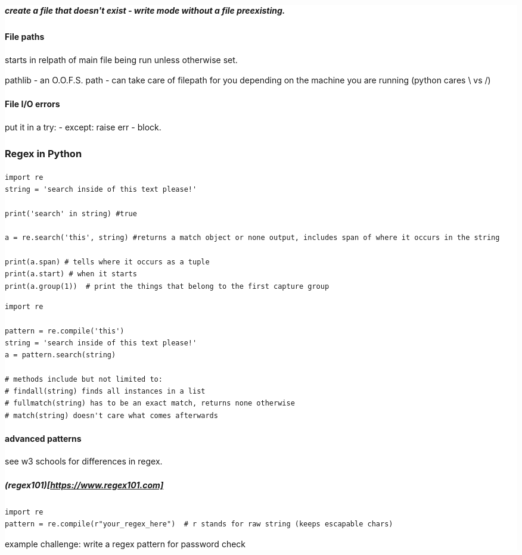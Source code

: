 ##### create a file that doesn't exist - write mode without a file preexisting.

#### File paths

starts in relpath of main file being run unless otherwise set.

pathlib - an O.O.F.S. path - can take care of filepath for you depending on the machine you are running (python cares \ vs /)

#### File I/O errors

put it in a try: - except: raise err - block.

### Regex in Python

```
import re
string = 'search inside of this text please!'

print('search' in string) #true

a = re.search('this', string) #returns a match object or none output, includes span of where it occurs in the string

print(a.span) # tells where it occurs as a tuple
print(a.start) # when it starts
print(a.group(1))  # print the things that belong to the first capture group
```

```
import re

pattern = re.compile('this')
string = 'search inside of this text please!'
a = pattern.search(string)

# methods include but not limited to:
# findall(string) finds all instances in a list
# fullmatch(string) has to be an exact match, returns none otherwise
# match(string) doesn't care what comes afterwards
```

#### advanced patterns

see w3 schools for differences in regex.

##### (regex101)[https://www.regex101.com]

```
import re
pattern = re.compile(r"your_regex_here")  # r stands for raw string (keeps escapable chars)
```

example challenge: write a regex pattern for password check
